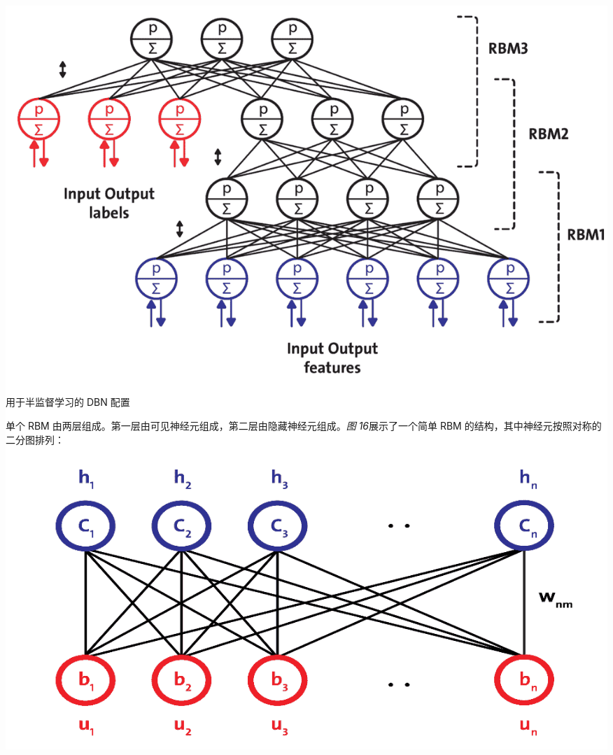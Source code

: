 ![](img/67d0cd1e-9840-481f-b2a0-749cd099c0bf.png)

用于半监督学习的 DBN 配置

单个 RBM 由两层组成。第一层由可见神经元组成，第二层由隐藏神经元组成。*图 16*展示了一个简单 RBM 的结构，其中神经元按照对称的二分图排列：

![](img/2c7b7adc-9112-4c9e-872e-20a69f6cde71.png)

